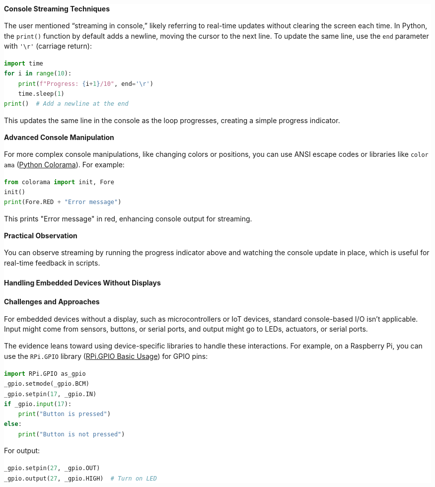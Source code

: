 **Console Streaming Techniques**

The user mentioned “streaming in console,” likely referring to real-time updates without clearing the screen each time. In Python, the `print()` function by default adds a newline, moving the cursor to the next line. To update the same line, use the `end` parameter with `'\r'` (carriage return):
```python
import time
for i in range(10):
    print(f"Progress: {i+1}/10", end='\r')
    time.sleep(1)
print()  # Add a newline at the end
```
This updates the same line in the console as the loop progresses, creating a simple progress indicator.

**Advanced Console Manipulation**

For more complex console manipulations, like changing colors or positions, you can use ANSI escape codes or libraries like `colorama` ([Python Colorama](https://pypi.org/project/colorama/)). For example:
```python
from colorama import init, Fore
init()
print(Fore.RED + "Error message")
```
This prints "Error message" in red, enhancing console output for streaming.

**Practical Observation**

You can observe streaming by running the progress indicator above and watching the console update in place, which is useful for real-time feedback in scripts.

#### Handling Embedded Devices Without Displays

**Challenges and Approaches**

For embedded devices without a display, such as microcontrollers or IoT devices, standard console-based I/O isn’t applicable. Input might come from sensors, buttons, or serial ports, and output might go to LEDs, actuators, or serial ports.

The evidence leans toward using device-specific libraries to handle these interactions. For example, on a Raspberry Pi, you can use the `RPi.GPIO` library ([RPi.GPIO Basic Usage](https://sourceforge.net/p/raspberry-gpio-python/wiki/BasicUsage/)) for GPIO pins:
```python
import RPi.GPIO as_gpio
_gpio.setmode(_gpio.BCM)
_gpio.setpin(17, _gpio.IN)
if _gpio.input(17):
    print("Button is pressed")
else:
    print("Button is not pressed")
```
For output:
```python
_gpio.setpin(27, _gpio.OUT)
_gpio.output(27, _gpio.HIGH)  # Turn on LED
```
